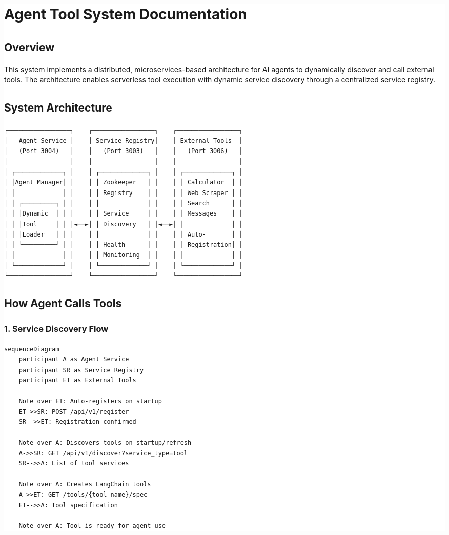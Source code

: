 # Agent Tool System Documentation

## Overview

This system implements a distributed, microservices-based architecture for AI agents to dynamically discover and call external tools. The architecture enables serverless tool execution with dynamic service discovery through a centralized service registry.

## System Architecture

```
┌─────────────────┐    ┌─────────────────┐    ┌─────────────────┐
│   Agent Service │    │ Service Registry│    │ External Tools  │
│   (Port 3004)   │    │   (Port 3003)   │    │   (Port 3006)   │
│                 │    │                 │    │                 │
│ ┌─────────────┐ │    │ ┌─────────────┐ │    │ ┌─────────────┐ │
│ │Agent Manager│ │    │ │ Zookeeper   │ │    │ │ Calculator  │ │
│ │             │ │    │ │ Registry    │ │    │ │ Web Scraper │ │
│ │ ┌─────────┐ │ │    │ │             │ │    │ │ Search      │ │
│ │ │Dynamic  │ │ │    │ │ Service     │ │    │ │ Messages    │ │
│ │ │Tool     │ │ │◄──►│ │ Discovery   │ │◄──►│ │             │ │
│ │ │Loader   │ │ │    │ │             │ │    │ │ Auto-       │ │
│ │ └─────────┘ │ │    │ │ Health      │ │    │ │ Registration│ │
│ │             │ │    │ │ Monitoring  │ │    │ │             │ │
│ └─────────────┘ │    │ └─────────────┘ │    │ └─────────────┘ │
└─────────────────┘    └─────────────────┘    └─────────────────┘
```

## How Agent Calls Tools

### 1. Service Discovery Flow

```mermaid
sequenceDiagram
    participant A as Agent Service
    participant SR as Service Registry
    participant ET as External Tools

    Note over ET: Auto-registers on startup
    ET->>SR: POST /api/v1/register
    SR-->>ET: Registration confirmed
    
    Note over A: Discovers tools on startup/refresh
    A->>SR: GET /api/v1/discover?service_type=tool
    SR-->>A: List of tool services
    
    Note over A: Creates LangChain tools
    A->>ET: GET /tools/{tool_name}/spec
    ET-->>A: Tool specification
    
    Note over A: Tool is ready for agent use
```
